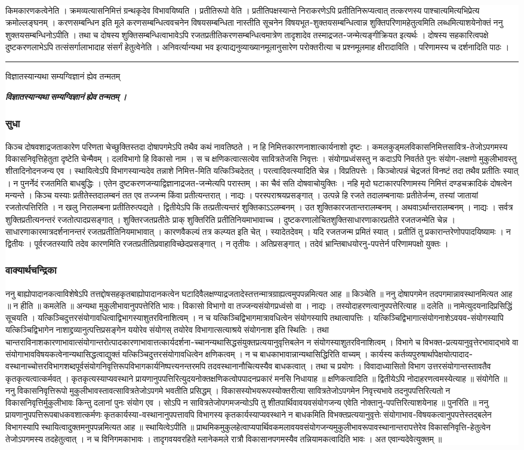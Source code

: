किमकारणकत्वेनेति । क्रमव्यत्यासनिमित्तं ग्रन्थकृदेव विभावयिष्यति । प्रतीतिरूपो वेति । प्रतीतिपक्षस्यान्ते निराकरणेऽपि प्रतीतिनिरूप्यत्वात् तत्करणस्य पाश्चात्यमित्यभिप्रेत्य क्रमोल्लङ्घनम् । करणसम्बन्धिन इति मूले करणसम्बन्धित्ववचनेन विषयसम्बन्धिता नास्तीति सूचनेन विषयभूत-शुक्तयसम्बन्धित्वान्न शुक्तिपरिणामहेतुत्वमिति लब्धमित्याशयेनोक्तं ननु शुक्तयसम्बन्धिनोऽपीति । तथा च दोषस्य शुक्तिसम्बन्धित्वाभावेऽपि रजतप्रतीतिकरणसम्बन्धित्वमात्रेण तादृशादेव
तस्माद्रजत-जन्मेत्यङ्गीक्रियत इत्यर्थः । दोषस्य सहकारित्वपक्षे दुष्टकरणलाभेऽपि तत्संसर्गालाभादाह संसर्गं हेतुत्वेनेति । अनिवर्त्यान्यथा भव इत्याद्यनुव्याख्यानमूलानुसारेण परोक्तरीत्या च प्रश्नमूलमाह क्षीरादाविति । परिणामस्य च दर्शनादिति पाठः ।





------------------------------------------------------------------------

विज्ञातस्यान्यथा सम्यग्विज्ञानं ह्येव तन्मतम्

***विज्ञातस्यान्यथा सम्यग्विज्ञानं ह्येव तन्मतम् ।***

### **सुधा**

किञ्च दोषवशाद्रजताकारेण परिणता चेच्छुक्तिस्तदा दोषापगमेऽपि तथैव कथं नावतिष्ठते । न हि निमित्तकारणनाशात्कार्यनाशो दृष्टः । कमलकुड्मलविकासनिमित्तसावित्र-तेजोऽपगमस्य विकासनिवृत्तिहेतुता दृष्टेति चेन्मैवम् । दलविभागो हि विकासो नाम । स च क्षणिकत्वात्सत्येव सावित्रतेजसि निवृत्तः । संयोगप्रध्वंसस्तु न कदाऽपि निवर्तते पुनः संयोग-लक्षणो मुकुलीभावस्तु शीतादिनोदनजन्य एव । स्थायित्वेऽपि विभागस्यान्यदेव तन्नाशे निमित्त-मिति यत्किञ्चिदेतत् । परत्वादिवत्स्यादिति चेन्न । विप्रतिपत्तेः । किञ्चोत्पन्नं चेद्रजतं विनष्टं तदा तथैव प्रतीतिः स्यात् । न पुनर्नेदं रजतमिति बाधबुद्धिः । एतेन दुष्टकरणजन्याद्विज्ञानाद्रजत-जन्मेत्यपि परास्तम् । का चैवं सति दोषवाचोयुक्तिः । नहि मृदो घटाकारपरिणामस्य निमित्तं दण्डचक्रादिकं दोषत्वेन मन्यन्ते । किञ्च यस्याः प्रतीतेस्तदालम्बनं तत एव तज्जन्म किंवा प्रतीत्यन्तरात् । नाद्यः । परस्पराश्रयप्रसङ्गात् । उत्पन्ने हि रजते तदालम्बनायाः प्रतीतेर्जन्म, तस्यां जातायां रजतोत्पत्तिरिति । न खलु निरालम्बना प्रतीतिरुत्पद्यते । द्वितीयेऽपि किं तत्प्रतीत्यन्तरं शुक्तिकाऽऽलम्बनम् । उत शुक्तिकारजतान्तरालम्बनम् । अथवाऽर्थान्तरालम्बनम् । नाद्यः । सर्वत्र शुक्तिप्रतीत्यनन्तरं रजतोत्पादप्रसङ्गात् । शुक्तिरजतप्रतीतेः प्राक् शुक्तिरिति प्रतीतिनियमाभावाच्च । दुष्टकरणालोचितशुक्तिसाधारणाकारप्रतीते रजतजन्मेति चेन्न । साधारणाकारमात्रदर्शनानन्तरं रजतप्रतीतिनियमाभावात् । कारणवैकल्यं तत्र कल्प्यत इति चेत् । स्यादेतदेवम् । यदि रजतजन्म प्रमितं स्यात् । प्रतीतिं तु प्रकारान्तरेणोपपादयिष्यामः । न द्वितीयः । पूर्वरजतस्यापि तदेव कारणमिति रजतप्रतीतिप्रवाहाविच्छेदप्रसङ्गात् । न तृतीयः । अतिप्रसङ्गात् । तदेवं भ्रान्तिबाधयोरनु-पपत्तेर्न परिणामपक्षो युक्तः ।

### **वाक्यार्थचन्द्रिका**

ननु बाह्योपादानकत्वाविशेषेऽपि तत्तद्दोषसहकृतबाह्योपादानकत्वेन घटादिवैलक्षण्याद्रजतादेस्तत्तन्मात्रग्राह्यत्वमुपपन्नमित्यत आह ॥ किञ्चेति ॥ ननु दोषापगमेन तदपगमान्नावस्थानमित्यत आह ॥ न हीति ॥ कमलेति ॥ अन्यथा मुकुलीभावानुपपत्तेरिति भावः। विकासो विभागो वा तज्जन्यसंयोगप्रध्वंसो वा । नाद्यः । तस्योदाहरणत्वानुपपत्तेरित्याह ॥ दलेति ॥ नामेत्युदयनादिप्रसिद्धिं सूचयति । यत्किञ्चिदुत्तरसंयोगावधित्वाद्विभागस्याशुतरविनाशित्वम् । न च यत्किञ्चिद्विभागमात्रावधित्वेन संयोगस्यापि तथात्वापत्तिः । यत्किञ्चिद्विभागात्संयोगनाशेऽवयव-संयोगस्यापि यत्किञ्चिद्विभागेन नाशाद्द्रव्यानुत्पत्तिप्रसङ्गेन ययोरेव संयोगस् तयोरेव विभागात्सत्याश्रये संयोगनाश इति स्थितिः । तथा चान्तराविनाशकारणाभावात्संयोगान्तरोत्पादकारणाभावात्तत्कार्यदर्शना-च्चानन्यथासिद्धसंयुक्तप्रत्ययानुवृत्तिबलेन न संयोगस्याशुतरविनाशित्वम् । विभागे च विभक्त-प्रत्ययानुवृत्तेरभावाद्भावे वा संयोगाभावविषयकत्वेनान्यथासिद्धत्वाद्युक्तं यत्किञ्चिदुत्तरसंयोगावधित्वेन क्षणिकत्वम् । न च बाधकाभावान्नान्यथासिद्धिरिति वाच्यम् । कार्यस्य कर्तव्यपुरुषार्थापेक्षयोत्पादाद-वस्थानाच्चोत्तरविभागशब्दपूर्वसंयोगनिवृत्तिरूपविभागकार्यनिष्पत्त्यनन्तरमपि तदवस्थानानौचित्यस्यैव बाधकत्वात् । तथा च प्रयोगः । विवादाध्यासितो विभाग उत्तरसंयोगान्तस्तावतैव कृतकृत्यत्वात्कर्मवत् । कृतकृत्यस्याप्यवस्थाने प्रायणानुपपत्तिरित्युदयनोक्तक्षणिकत्वोपपादनप्रकारं मनसि निधायाह ॥ क्षणिकत्वादिति ॥ द्वितीयेऽपि नोदाहरणत्वमस्येत्याह ॥ संयोगेति ॥ ननु विकासनिवृत्तिरूपो मुकुलीभावस्तावत्सावित्रतेजोऽपगमे भवतीति प्रसिद्धम् । विकासस्योभयरूपस्योक्तरीत्या सावित्रतेजोऽपगमेन निवृत्त्यभावे तदनुपपत्तिरित्यतो न विकासनिवृत्तिर्मुकुलीभावः किन्तु दलानां पुनः संयोग एव । सोऽपि न सावित्रतेजोपगमजन्योऽपि तु शीतपार्थिवावयवसंयोगजन्य एवेति नोक्तानु-पपत्तिरित्याशयेनाह ॥ पुनरिति ॥ ननु प्रायणानुपपत्तिरूपबाधकवशात्कर्मणः कृतकार्यस्या-वस्थानानुपपत्तावपि विभागस्य कृतकार्यस्याप्यवस्थाने न बाधकमिति विभक्तप्रत्ययानुवृत्तेः संयोगाभाव-विषयकत्वानुपपत्तेस्तद्बलेन विभागस्यापि स्थायित्वादुक्तमनुपपन्नमित्यत आह ॥ स्थायित्वेऽपीति ॥ प्राथमिकमुकुलहेत्वाप्यपार्थिवकमलावयवसंयोगजन्यमुकुलीभावरूपावस्थानान्तरापत्तेरेव विकासनिवृत्ति-हेतुत्वेन तेजोऽपगमस्य तदहेतुत्वात् । न च विनिगमकाभावः । तादृगवयवरहिते म्लानेकमले रात्रौ विकासानपगमस्यैव तन्नियामकत्वादिति भावः । अत एवान्यदेवेत्युक्तम् ॥
